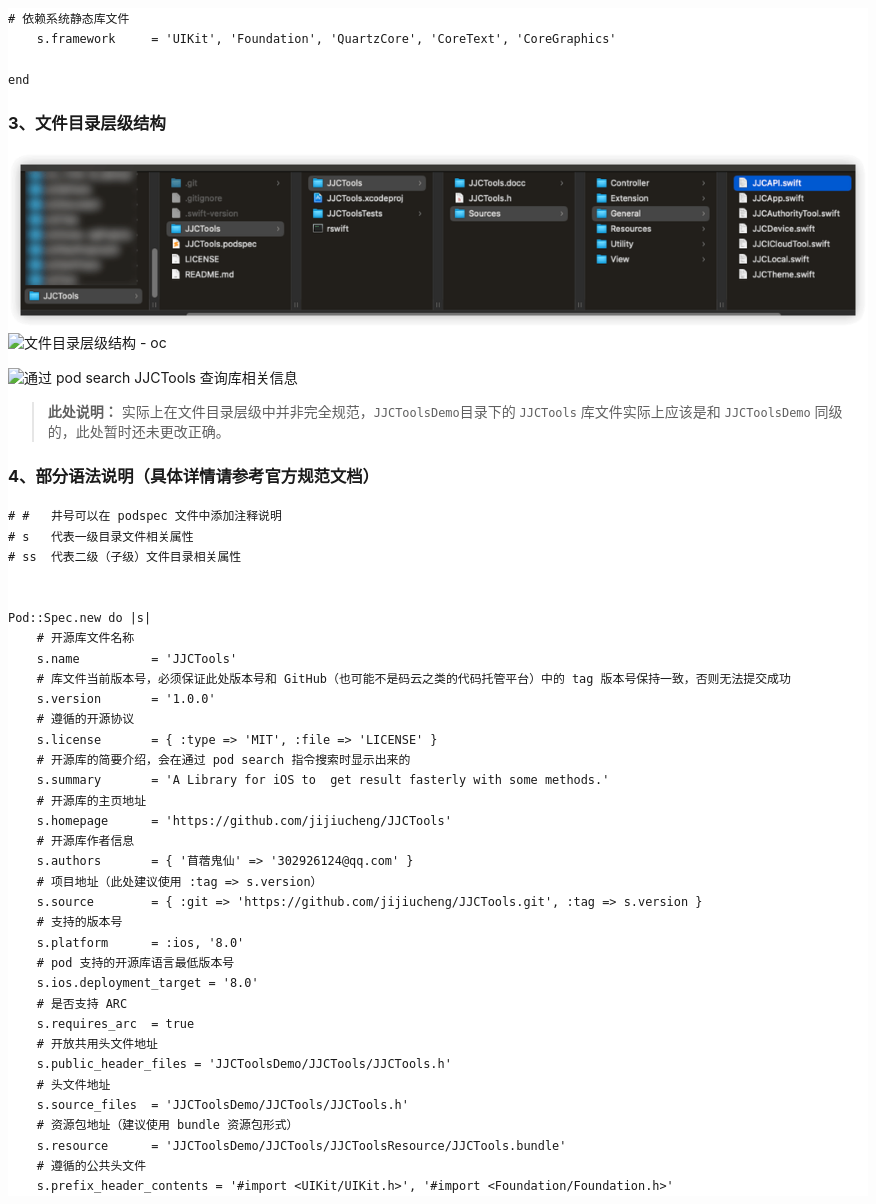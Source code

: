 ```
# 依赖系统静态库文件
    s.framework     = 'UIKit', 'Foundation', 'QuartzCore', 'CoreText', 'CoreGraphics'

end
```

### 3、文件目录层级结构

![文件目录层级结构 - swift](/images/iOS/2020-04-19-CocoaPods-Upload-01.png)
![文件目录层级结构 - oc](https://images.xiaozhuanlan.com/photo/2019/ef699c7d010ca28d140e39565513dc79.png)

![通过 pod search JJCTools 查询库相关信息](https://images.xiaozhuanlan.com/photo/2019/3982fa3c1f95adaadc3fcb273472d946.png)

> **此处说明：**
> 实际上在文件目录层级中并非完全规范，`JJCToolsDemo`目录下的 `JJCTools` 库文件实际上应该是和 `JJCToolsDemo` 同级的，此处暂时还未更改正确。

### 4、部分语法说明（具体详情请参考官方规范文档）

```
# #   井号可以在 podspec 文件中添加注释说明
# s   代表一级目录文件相关属性
# ss  代表二级（子级）文件目录相关属性


Pod::Spec.new do |s|
    # 开源库文件名称
    s.name          = 'JJCTools'
    # 库文件当前版本号，必须保证此处版本号和 GitHub（也可能不是码云之类的代码托管平台）中的 tag 版本号保持一致，否则无法提交成功
    s.version       = '1.0.0'
    # 遵循的开源协议
    s.license       = { :type => 'MIT', :file => 'LICENSE' }
    # 开源库的简要介绍，会在通过 pod search 指令搜索时显示出来的
    s.summary       = 'A Library for iOS to  get result fasterly with some methods.'
    # 开源库的主页地址
    s.homepage      = 'https://github.com/jijiucheng/JJCTools'
    # 开源库作者信息
    s.authors       = { '苜蓿鬼仙' => '302926124@qq.com' }
    # 项目地址（此处建议使用 :tag => s.version）
    s.source        = { :git => 'https://github.com/jijiucheng/JJCTools.git', :tag => s.version }
    # 支持的版本号
    s.platform      = :ios, '8.0'
    # pod 支持的开源库语言最低版本号
    s.ios.deployment_target = '8.0'
    # 是否支持 ARC
    s.requires_arc  = true
    # 开放共用头文件地址
    s.public_header_files = 'JJCToolsDemo/JJCTools/JJCTools.h'
    # 头文件地址
    s.source_files  = 'JJCToolsDemo/JJCTools/JJCTools.h'
    # 资源包地址（建议使用 bundle 资源包形式）
    s.resource      = 'JJCToolsDemo/JJCTools/JJCToolsResource/JJCTools.bundle'
    # 遵循的公共头文件
    s.prefix_header_contents = '#import <UIKit/UIKit.h>', '#import <Foundation/Foundation.h>'

```